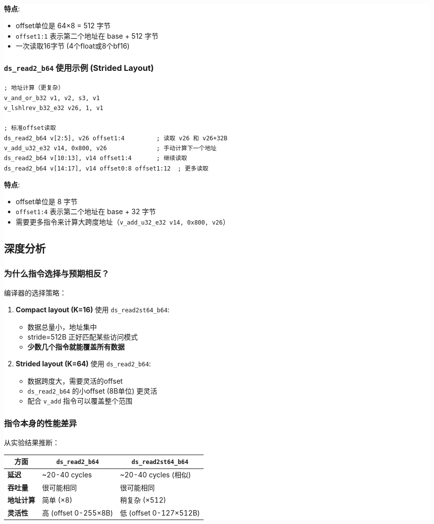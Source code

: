 **特点**:
- offset单位是 64×8 = 512 字节
- `offset1:1` 表示第二个地址在 base + 512 字节
- 一次读取16字节 (4个float或8个bf16)

### `ds_read2_b64` 使用示例 (Strided Layout)

```assembly
; 地址计算（更复杂）
v_and_or_b32 v1, v2, s3, v1
v_lshlrev_b32_e32 v26, 1, v1

; 标准offset读取
ds_read2_b64 v[2:5], v26 offset1:4         ; 读取 v26 和 v26+32B
v_add_u32_e32 v14, 0x800, v26              ; 手动计算下一个地址
ds_read2_b64 v[10:13], v14 offset1:4       ; 继续读取
ds_read2_b64 v[14:17], v14 offset0:8 offset1:12  ; 更多读取
```

**特点**:
- offset单位是 8 字节
- `offset1:4` 表示第二个地址在 base + 32 字节
- 需要更多指令来计算大跨度地址（`v_add_u32_e32 v14, 0x800, v26`）

## 深度分析

### 为什么指令选择与预期相反？

编译器的选择策略：

1. **Compact layout (K=16)** 使用 `ds_read2st64_b64`:
   - 数据总量小，地址集中
   - stride=512B 正好匹配某些访问模式
   - **少数几个指令就能覆盖所有数据**

2. **Strided layout (K=64)** 使用 `ds_read2_b64`:
   - 数据跨度大，需要灵活的offset
   - `ds_read2_b64` 的小offset (8B单位) 更灵活
   - 配合 `v_add` 指令可以覆盖整个范围

### 指令本身的性能差异

从实验结果推断：

| 方面 | `ds_read2_b64` | `ds_read2st64_b64` |
|------|----------------|-------------------|
| **延迟** | ~20-40 cycles | ~20-40 cycles (相似) |
| **吞吐量** | 很可能相同 | 很可能相同 |
| **地址计算** | 简单 (×8) | 稍复杂 (×512) |
| **灵活性** | 高 (offset 0-255×8B) | 低 (offset 0-127×512B) |
